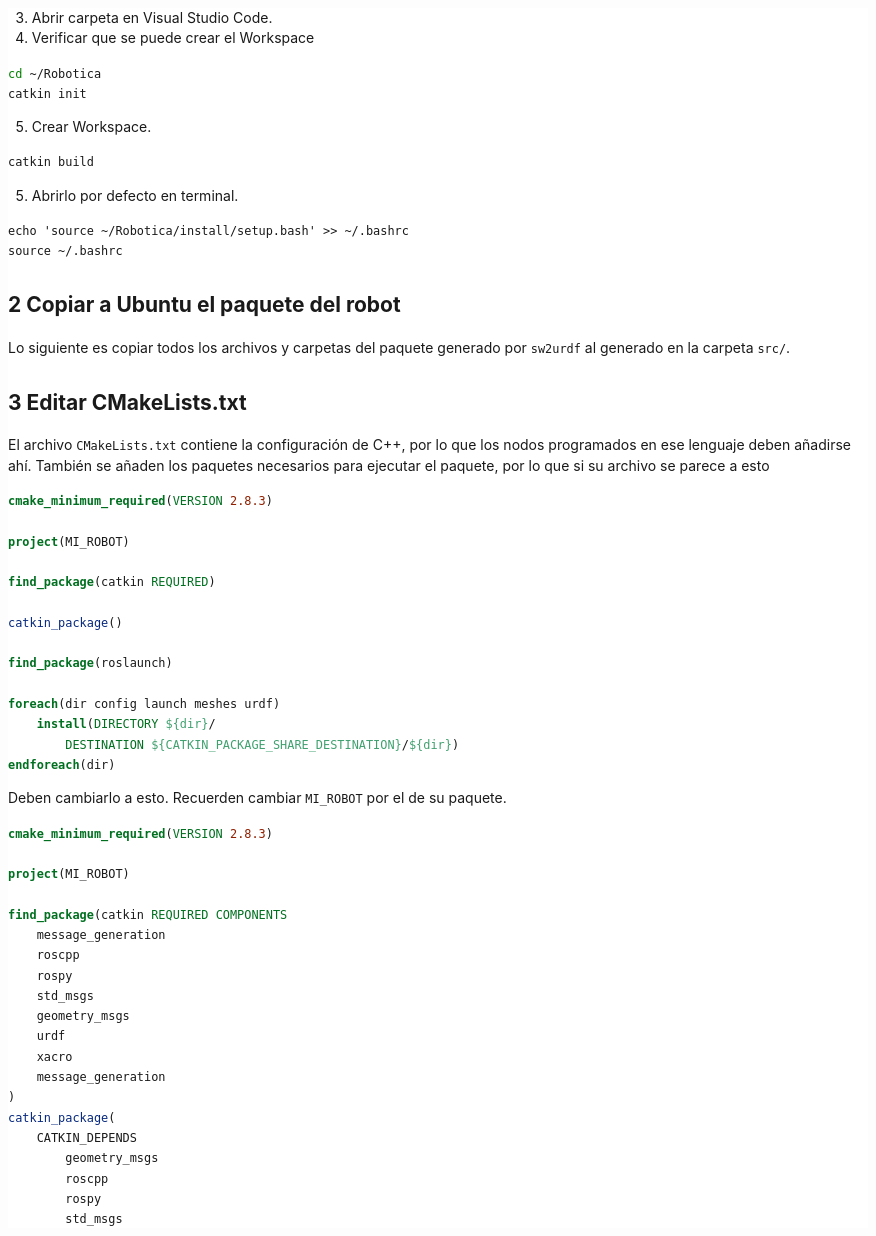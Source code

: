 3. Abrir carpeta en Visual Studio Code.
4. Verificar que se puede crear el Workspace
```bash
cd ~/Robotica
catkin init
```
5. Crear Workspace.
```bash
catkin build
```
5.  Abrirlo por defecto en terminal.
```
echo 'source ~/Robotica/install/setup.bash' >> ~/.bashrc
source ~/.bashrc
```

## 2 Copiar a Ubuntu el paquete del robot

Lo siguiente es copiar todos los archivos y carpetas del paquete generado por `sw2urdf` al generado en la carpeta `src/`.

## 3 Editar CMakeLists.txt
El archivo `CMakeLists.txt` contiene la configuración de C++, por lo que los nodos programados en ese lenguaje deben añadirse ahí. También se añaden los paquetes necesarios para ejecutar el paquete, por lo que si su archivo se parece a esto

```cmake
cmake_minimum_required(VERSION 2.8.3)

project(MI_ROBOT)

find_package(catkin REQUIRED)

catkin_package()

find_package(roslaunch)

foreach(dir config launch meshes urdf)
	install(DIRECTORY ${dir}/
		DESTINATION ${CATKIN_PACKAGE_SHARE_DESTINATION}/${dir})
endforeach(dir)
```
Deben cambiarlo a esto. Recuerden cambiar `MI_ROBOT` por el de su paquete.

```cmake
cmake_minimum_required(VERSION 2.8.3)

project(MI_ROBOT)

find_package(catkin REQUIRED COMPONENTS
	message_generation
	roscpp
	rospy
	std_msgs
	geometry_msgs
	urdf
	xacro
	message_generation
)
catkin_package(
	CATKIN_DEPENDS
		geometry_msgs
		roscpp
		rospy
		std_msgs
```